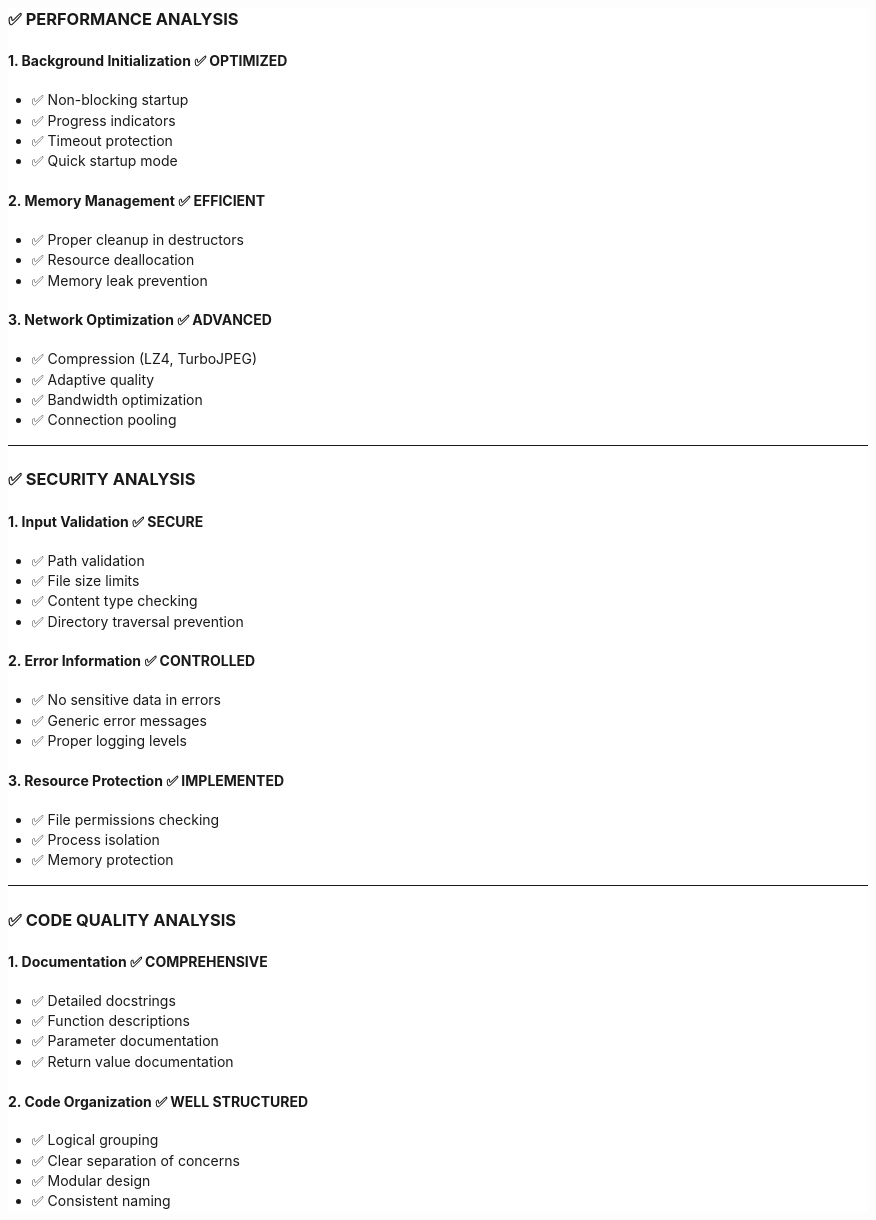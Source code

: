 
### ✅ **PERFORMANCE ANALYSIS**

#### **1. Background Initialization** ✅ **OPTIMIZED**
- ✅ Non-blocking startup
- ✅ Progress indicators
- ✅ Timeout protection
- ✅ Quick startup mode

#### **2. Memory Management** ✅ **EFFICIENT**
- ✅ Proper cleanup in destructors
- ✅ Resource deallocation
- ✅ Memory leak prevention

#### **3. Network Optimization** ✅ **ADVANCED**
- ✅ Compression (LZ4, TurboJPEG)
- ✅ Adaptive quality
- ✅ Bandwidth optimization
- ✅ Connection pooling

---

### ✅ **SECURITY ANALYSIS**

#### **1. Input Validation** ✅ **SECURE**
- ✅ Path validation
- ✅ File size limits
- ✅ Content type checking
- ✅ Directory traversal prevention

#### **2. Error Information** ✅ **CONTROLLED**
- ✅ No sensitive data in errors
- ✅ Generic error messages
- ✅ Proper logging levels

#### **3. Resource Protection** ✅ **IMPLEMENTED**
- ✅ File permissions checking
- ✅ Process isolation
- ✅ Memory protection

---

### ✅ **CODE QUALITY ANALYSIS**

#### **1. Documentation** ✅ **COMPREHENSIVE**
- ✅ Detailed docstrings
- ✅ Function descriptions
- ✅ Parameter documentation
- ✅ Return value documentation

#### **2. Code Organization** ✅ **WELL STRUCTURED**
- ✅ Logical grouping
- ✅ Clear separation of concerns
- ✅ Modular design
- ✅ Consistent naming
